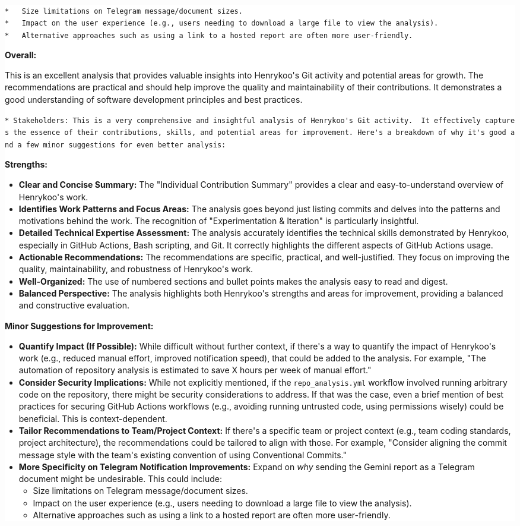     *   Size limitations on Telegram message/document sizes.
    *   Impact on the user experience (e.g., users needing to download a large file to view the analysis).
    *   Alternative approaches such as using a link to a hosted report are often more user-friendly.

**Overall:**

This is an excellent analysis that provides valuable insights into Henrykoo's Git activity and potential areas for growth.  The recommendations are practical and should help improve the quality and maintainability of their contributions. It demonstrates a good understanding of software development principles and best practices.

    * Stakeholders: This is a very comprehensive and insightful analysis of Henrykoo's Git activity.  It effectively captures the essence of their contributions, skills, and potential areas for improvement. Here's a breakdown of why it's good and a few minor suggestions for even better analysis:

**Strengths:**

*   **Clear and Concise Summary:** The "Individual Contribution Summary" provides a clear and easy-to-understand overview of Henrykoo's work.
*   **Identifies Work Patterns and Focus Areas:**  The analysis goes beyond just listing commits and delves into the patterns and motivations behind the work.  The recognition of "Experimentation & Iteration" is particularly insightful.
*   **Detailed Technical Expertise Assessment:** The analysis accurately identifies the technical skills demonstrated by Henrykoo, especially in GitHub Actions, Bash scripting, and Git.  It correctly highlights the different aspects of GitHub Actions usage.
*   **Actionable Recommendations:** The recommendations are specific, practical, and well-justified. They focus on improving the quality, maintainability, and robustness of Henrykoo's work.
*   **Well-Organized:** The use of numbered sections and bullet points makes the analysis easy to read and digest.
*   **Balanced Perspective:** The analysis highlights both Henrykoo's strengths and areas for improvement, providing a balanced and constructive evaluation.

**Minor Suggestions for Improvement:**

*   **Quantify Impact (If Possible):**  While difficult without further context, if there's a way to quantify the impact of Henrykoo's work (e.g., reduced manual effort, improved notification speed), that could be added to the analysis. For example, "The automation of repository analysis is estimated to save X hours per week of manual effort."
*   **Consider Security Implications:** While not explicitly mentioned, if the `repo_analysis.yml` workflow involved running arbitrary code on the repository, there might be security considerations to address.  If that was the case, even a brief mention of best practices for securing GitHub Actions workflows (e.g., avoiding running untrusted code, using permissions wisely) could be beneficial.  This is context-dependent.
*   **Tailor Recommendations to Team/Project Context:**  If there's a specific team or project context (e.g., team coding standards, project architecture), the recommendations could be tailored to align with those.  For example, "Consider aligning the commit message style with the team's existing convention of using Conventional Commits."
*   **More Specificity on Telegram Notification Improvements:** Expand on *why* sending the Gemini report as a Telegram document might be undesirable. This could include:
    *   Size limitations on Telegram message/document sizes.
    *   Impact on the user experience (e.g., users needing to download a large file to view the analysis).
    *   Alternative approaches such as using a link to a hosted report are often more user-friendly.
